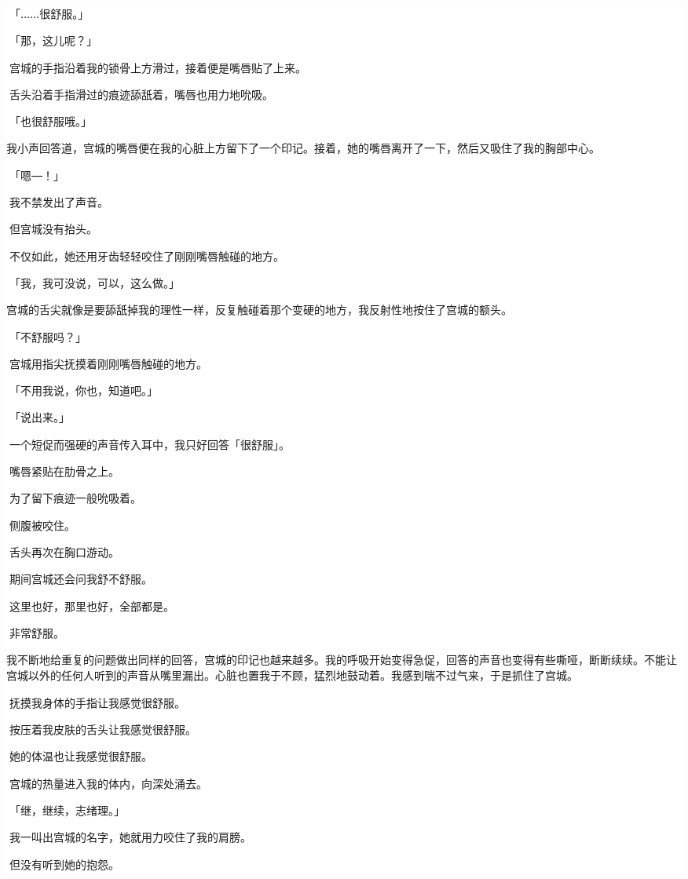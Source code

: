 ​ 「……很舒服。」

​ 「那，这儿呢？」

​ 宫城的手指沿着我的锁骨上方滑过，接着便是嘴唇贴了上来。

​ 舌头沿着手指滑过的痕迹舔舐着，嘴唇也用力地吮吸。

​ 「也很舒服哦。」

​ 我小声回答道，宫城的嘴唇便在我的心脏上方留下了一个印记。接着，她的嘴唇离开了一下，然后又吸住了我的胸部中心。

​ 「嗯—！」

​ 我不禁发出了声音。

​ 但宫城没有抬头。

​ 不仅如此，她还用牙齿轻轻咬住了刚刚嘴唇触碰的地方。

​ 「我，我可没说，可以，这么做。」

​ 宫城的舌尖就像是要舔舐掉我的理性一样，反复触碰着那个变硬的地方，我反射性地按住了宫城的额头。

​ 「不舒服吗？」

​ 宫城用指尖抚摸着刚刚嘴唇触碰的地方。

​ 「不用我说，你也，知道吧。」

​ 「说出来。」

​ 一个短促而强硬的声音传入耳中，我只好回答「很舒服」。

​ 嘴唇紧贴在肋骨之上。

​ 为了留下痕迹一般吮吸着。

​ 侧腹被咬住。

​ 舌头再次在胸口游动。

​ 期间宫城还会问我舒不舒服。

​ 这里也好，那里也好，全部都是。

​ 非常舒服。

​ 我不断地给重复的问题做出同样的回答，宫城的印记也越来越多。我的呼吸开始变得急促，回答的声音也变得有些嘶哑，断断续续。不能让宫城以外的任何人听到的声音从嘴里漏出。心脏也置我于不顾，猛烈地鼓动着。我感到喘不过气来，于是抓住了宫城。

​ 抚摸我身体的手指让我感觉很舒服。

​ 按压着我皮肤的舌头让我感觉很舒服。

​ 她的体温也让我感觉很舒服。

​ 宫城的热量进入我的体内，向深处涌去。

​ 「继，继续，志绪理。」

​ 我一叫出宫城的名字，她就用力咬住了我的肩膀。

​ 但没有听到她的抱怨。
